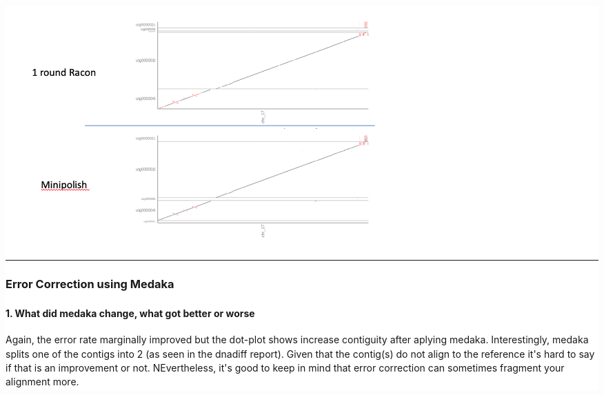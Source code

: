 <img src="figures/A38.png" height="350px">

----
### Error Correction using Medaka

#### 1. What did medaka change, what got better or worse

Again, the error rate marginally improved but the dot-plot shows increase contiguity after aplying medaka. Interestingly, medaka splits one of the contigs into 2 (as seen in the dnadiff report). Given that the contig(s) do not align to the reference it's hard to say if that is an improvement or not. NEvertheless, it's good to keep in mind that error correction can sometimes fragment your alignment more.
